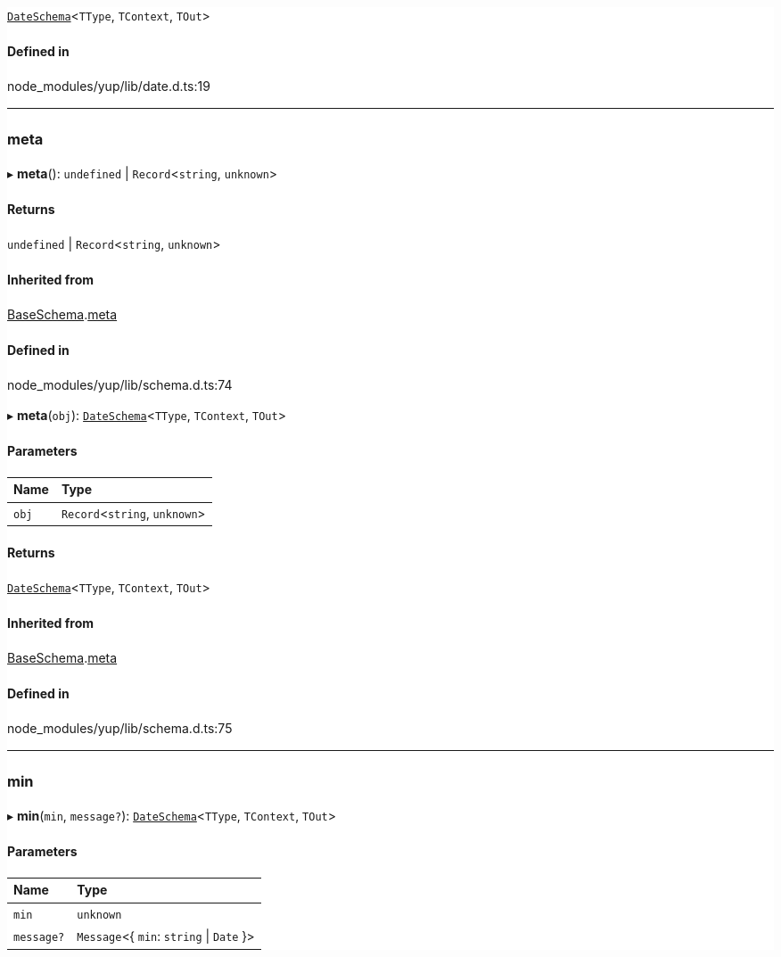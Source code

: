 [`DateSchema`](../wiki/MultilanguageYup.DateSchema)<`TType`, `TContext`, `TOut`\>

#### Defined in

node_modules/yup/lib/date.d.ts:19

___

### meta

▸ **meta**(): `undefined` \| `Record`<`string`, `unknown`\>

#### Returns

`undefined` \| `Record`<`string`, `unknown`\>

#### Inherited from

[BaseSchema](../wiki/MultilanguageYup.BaseSchema).[meta](../wiki/MultilanguageYup.BaseSchema#meta)

#### Defined in

node_modules/yup/lib/schema.d.ts:74

▸ **meta**(`obj`): [`DateSchema`](../wiki/MultilanguageYup.DateSchema)<`TType`, `TContext`, `TOut`\>

#### Parameters

| Name | Type |
| :------ | :------ |
| `obj` | `Record`<`string`, `unknown`\> |

#### Returns

[`DateSchema`](../wiki/MultilanguageYup.DateSchema)<`TType`, `TContext`, `TOut`\>

#### Inherited from

[BaseSchema](../wiki/MultilanguageYup.BaseSchema).[meta](../wiki/MultilanguageYup.BaseSchema#meta)

#### Defined in

node_modules/yup/lib/schema.d.ts:75

___

### min

▸ **min**(`min`, `message?`): [`DateSchema`](../wiki/MultilanguageYup.DateSchema)<`TType`, `TContext`, `TOut`\>

#### Parameters

| Name | Type |
| :------ | :------ |
| `min` | `unknown` |
| `message?` | `Message`<{ `min`: `string` \| `Date`  }\> |
